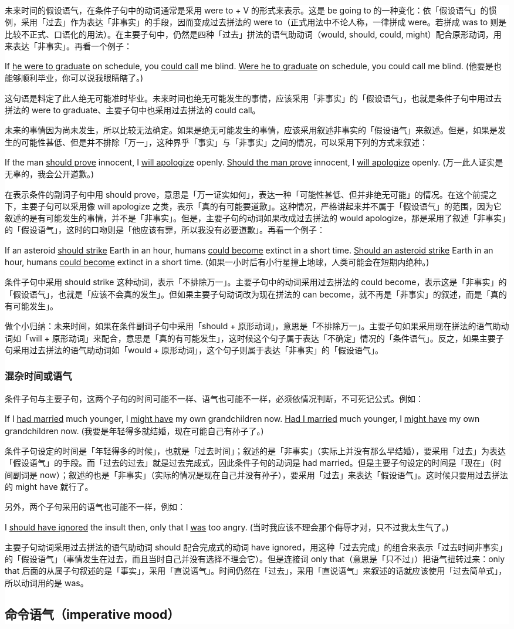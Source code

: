 未来时间的假设语气，在条件子句中的动词通常是采用 were to + V 的形式来表示。这是 be going to 的一种变化：依「假设语气」的惯例，采用「过去」作为表达「非事实」的手段，因而变成过去拼法的 were to（正式用法中不论人称，一律拼成 were。若拼成 was to 则是比较不正式、口语化的用法）。在主要子句中，仍然是四种「过去」拼法的语气助动词（would, should, could, might）配合原形动词，用来表达「非事实」。再看一个例子：

If <u>he were to graduate</u> on schedule, you <u>could call</u> me blind.
<u>Were he to graduate</u> on schedule, you could call me blind.
(他要是也能够顺利毕业，你可以说我眼睛瞎了。)

这句语是料定了此人绝无可能准时毕业。未来时间也绝无可能发生的事情，应该采用「非事实」的「假设语气」，也就是条件子句中用过去拼法的 were to graduate、主要子句中也采用过去拼法的 could call。

未来的事情因为尚未发生，所以比较无法确定。如果是绝无可能发生的事情，应该采用叙述非事实的「假设语气」来叙述。但是，如果是发生的可能性甚低、但是并不排除「万一」，这种界乎「事实」与「非事实」之间的情况，可以采用下列的方式来叙述：

If the man <u>should prove</u> innocent, I <u>will apologize</u> openly.
<u>Should the man prove</u> innocent, I <u>will apologize</u> openly.
(万一此人证实是无辜的，我会公开道歉。)

在表示条件的副词子句中用 should prove，意思是「万一证实如何」，表达一种「可能性甚低、但并非绝无可能」的情况。在这个前提之下，主要子句可以采用像 will apologize 之类，表示「真的有可能要道歉」。这种情况，严格讲起来并不属于「假设语气」的范围，因为它叙述的是有可能发生的事情，并不是「非事实」。但是，主要子句的动词如果改成过去拼法的 would apologize，那是采用了叙述「非事实」的「假设语气」，这时的口吻则是「他应该有罪，所以我没有必要道歉」。再看一个例子：

If an asteroid <u>should strike</u> Earth in an hour, humans <u>could become</u> extinct in a short time.
<u>Should an asteroid strike</u> Earth in an hour, humans <u>could become</u> extinct in a short time.
(如果一小时后有小行星撞上地球，人类可能会在短期内绝种。)

条件子句中采用 should strike 这种动词，​​表示「不排除万一」。主要子句中的动词采用过去拼法的 could become，表示这是「非事实」的「假设语气」，也就是「应该不会真的发生」。但如果主要子句动词改为现在拼法的 can become，就不再是「非事实」的叙述，而是「真的有可能发生」。

做个小归纳：未来时间，如果在条件副词子句中采用「should + 原形动词」，意思是「不排除万一」。主要子句如果采用现在拼法的语气助动词如「will + 原形动词」来配合，意思是「真的有可能发生」，这时候这个句子属于表达「不确定」情况​​的「条件语气」。反之，如果主要子句采用过去拼法的语气助动词如「would + 原形动词」，这个句子则属于表达「非事实」的「假设语气」。

### 混杂时间或语气

条件子句与主要子句，这两个子句的时间可能不一样、语气也可能不一样，必须依情况判断，不可死记公式。例如：

If I <u>had m​​arried</u> much younger, I <u>might have</u> my own grandchildren now.
<u>Had I married</u> much younger, I <u>might have</u> my own grandchildren now.
(我要是年轻得多就结婚，现在可能自己有孙子了。)

条件子句设定的时间是「年轻得多的时候」，也就是「过去时间」；叙述的是「非事实」（实际上并没有那么早结婚），要采用「过去」为表达「假设语气」的手段。而「过去的过去」就是过去完成式，因此条件子句的动词是 had m​​arried。但是主要子句设定的时间是「现在」（时间副词是 now）；叙述的也是「非事实」（实际的情况是现在自己并没有孙子），要采用「过去」来表达「假设语气」。这时候只要用过去拼法的 might have 就行了。

另外，两个子句采用的语气也可能不一样，例如：

I <u>should have ignored</u> the insult then, only that I <u>was</u> too angry.
(当时我应该不理会那个侮辱才对，只不过我太生气了。)

主要子句动词采用过去拼法的语气助动词 should 配合完成式的动词 have ignored，用这种「过去完成」的组合来表示「过去时间非事实」的「假设语气」（事情发生在过去，而且当时自己并没有选择不理会它）。但是连接词 only that（意思是「只不过」）把语气扭转过来：only that 后面的从属子句叙述的是「事实」，采用「直说语气」。时间仍然在「过去」，采用「直说语气」来叙述的话就应该使用「过去简单式」，所以动词用的是 was。

## 命令语气（imperative mood）
